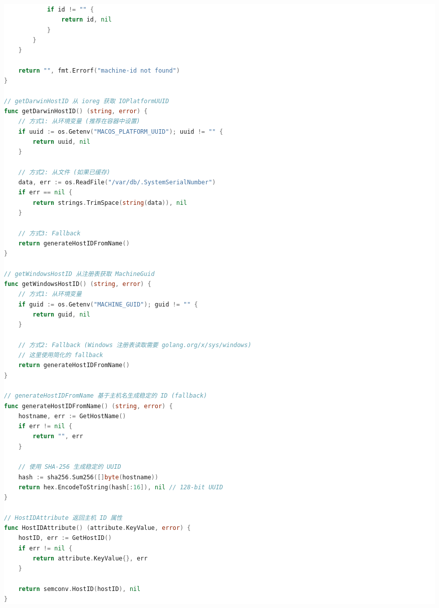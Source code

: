 ```go
            if id != "" {
                return id, nil
            }
        }
    }
    
    return "", fmt.Errorf("machine-id not found")
}

// getDarwinHostID 从 ioreg 获取 IOPlatformUUID
func getDarwinHostID() (string, error) {
    // 方式1: 从环境变量 (推荐在容器中设置)
    if uuid := os.Getenv("MACOS_PLATFORM_UUID"); uuid != "" {
        return uuid, nil
    }
    
    // 方式2: 从文件 (如果已缓存)
    data, err := os.ReadFile("/var/db/.SystemSerialNumber")
    if err == nil {
        return strings.TrimSpace(string(data)), nil
    }
    
    // 方式3: Fallback
    return generateHostIDFromName()
}

// getWindowsHostID 从注册表获取 MachineGuid
func getWindowsHostID() (string, error) {
    // 方式1: 从环境变量
    if guid := os.Getenv("MACHINE_GUID"); guid != "" {
        return guid, nil
    }
    
    // 方式2: Fallback (Windows 注册表读取需要 golang.org/x/sys/windows)
    // 这里使用简化的 fallback
    return generateHostIDFromName()
}

// generateHostIDFromName 基于主机名生成稳定的 ID (fallback)
func generateHostIDFromName() (string, error) {
    hostname, err := GetHostName()
    if err != nil {
        return "", err
    }
    
    // 使用 SHA-256 生成稳定的 UUID
    hash := sha256.Sum256([]byte(hostname))
    return hex.EncodeToString(hash[:16]), nil // 128-bit UUID
}

// HostIDAttribute 返回主机 ID 属性
func HostIDAttribute() (attribute.KeyValue, error) {
    hostID, err := GetHostID()
    if err != nil {
        return attribute.KeyValue{}, err
    }
    
    return semconv.HostID(hostID), nil
}
```
